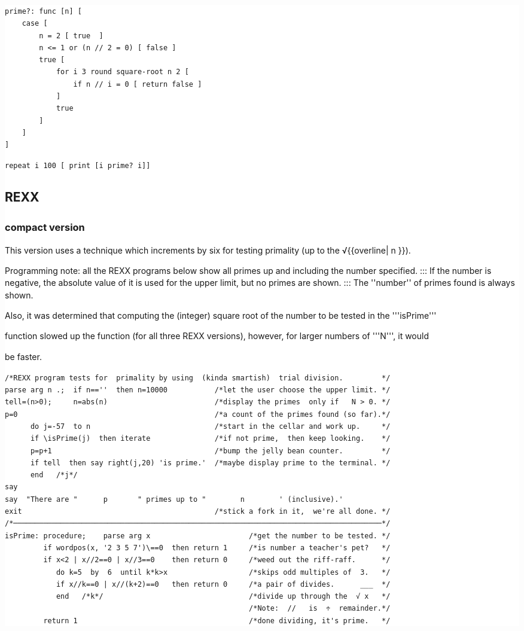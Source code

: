 
```REBOL
prime?: func [n] [
    case [
        n = 2 [ true  ]
        n <= 1 or (n // 2 = 0) [ false ]
        true [
            for i 3 round square-root n 2 [
                if n // i = 0 [ return false ]
            ]
            true
        ]
    ]
]
```



```REBOL
repeat i 100 [ print [i prime? i]]
```



## REXX


### compact version

This version uses a technique which increments by six for testing primality   (up to the   √{{overline| n }}).

Programming note:   all the REXX programs below show all primes up and including the number specified.
:::   If the number is negative, the absolute value of it is used for the upper limit, but no primes are shown.
:::   The   ''number''   of primes found is always shown.

Also, it was determined that computing the (integer) square root of the number to be tested in the   '''isPrime'''

function slowed up the function   (for all three REXX versions),   however, for larger numbers of   '''N''',   it would

be faster.

```rexx
/*REXX program tests for  primality by using  (kinda smartish)  trial division.         */
parse arg n .;  if n==''  then n=10000           /*let the user choose the upper limit. */
tell=(n>0);     n=abs(n)                         /*display the primes  only if   N > 0. */
p=0                                              /*a count of the primes found (so far).*/
      do j=-57  to n                             /*start in the cellar and work up.     */
      if \isPrime(j)  then iterate               /*if not prime,  then keep looking.    */
      p=p+1                                      /*bump the jelly bean counter.         */
      if tell  then say right(j,20) 'is prime.'  /*maybe display prime to the terminal. */
      end   /*j*/
say
say  "There are "      p       " primes up to "        n        ' (inclusive).'
exit                                             /*stick a fork in it,  we're all done. */
/*──────────────────────────────────────────────────────────────────────────────────────*/
isPrime: procedure;    parse arg x                       /*get the number to be tested. */
         if wordpos(x, '2 3 5 7')\==0  then return 1     /*is number a teacher's pet?   */
         if x<2 | x//2==0 | x//3==0    then return 0     /*weed out the riff-raff.      */
            do k=5  by  6  until k*k>x                   /*skips odd multiples of  3.   */
            if x//k==0 | x//(k+2)==0   then return 0     /*a pair of divides.      ___  */
            end   /*k*/                                  /*divide up through the  √ x   */
                                                         /*Note:  //   is  ÷  remainder.*/
         return 1                                        /*done dividing, it's prime.   */
```
